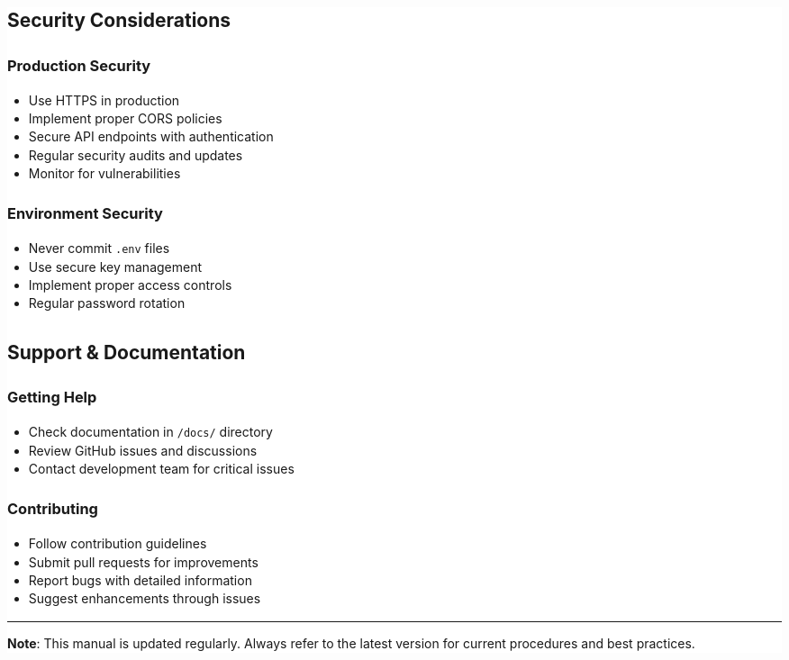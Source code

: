 ## Security Considerations

### Production Security
- Use HTTPS in production
- Implement proper CORS policies
- Secure API endpoints with authentication
- Regular security audits and updates
- Monitor for vulnerabilities

### Environment Security
- Never commit `.env` files
- Use secure key management
- Implement proper access controls
- Regular password rotation

## Support & Documentation

### Getting Help
- Check documentation in `/docs/` directory
- Review GitHub issues and discussions
- Contact development team for critical issues

### Contributing
- Follow contribution guidelines
- Submit pull requests for improvements
- Report bugs with detailed information
- Suggest enhancements through issues

---

**Note**: This manual is updated regularly. Always refer to the latest version for current procedures and best practices.
